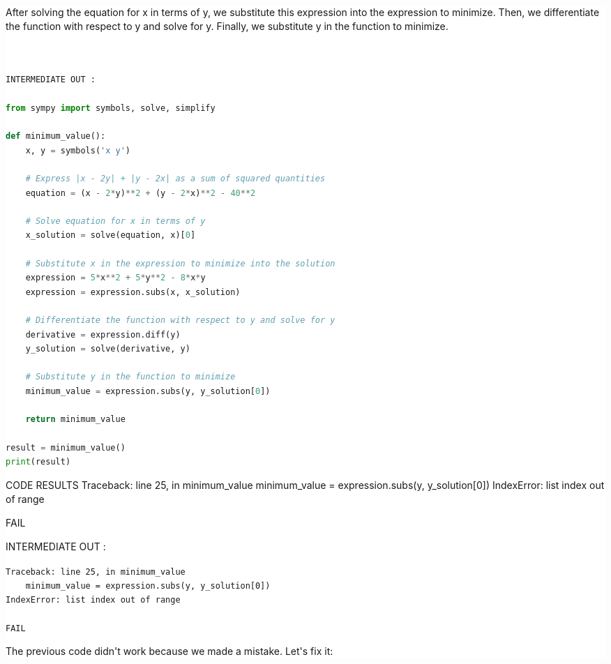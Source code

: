 After solving the equation for x in terms of y, we substitute this expression into the expression to minimize. Then, we differentiate the function with respect to y and solve for y. Finally, we substitute y in the function to minimize.

```python


INTERMEDIATE OUT :

from sympy import symbols, solve, simplify

def minimum_value():
    x, y = symbols('x y')

    # Express |x - 2y| + |y - 2x| as a sum of squared quantities
    equation = (x - 2*y)**2 + (y - 2*x)**2 - 40**2

    # Solve equation for x in terms of y
    x_solution = solve(equation, x)[0]

    # Substitute x in the expression to minimize into the solution
    expression = 5*x**2 + 5*y**2 - 8*x*y
    expression = expression.subs(x, x_solution)

    # Differentiate the function with respect to y and solve for y
    derivative = expression.diff(y)
    y_solution = solve(derivative, y)

    # Substitute y in the function to minimize
    minimum_value = expression.subs(y, y_solution[0])

    return minimum_value

result = minimum_value()
print(result)
```

CODE RESULTS Traceback: line 25, in minimum_value
    minimum_value = expression.subs(y, y_solution[0])
IndexError: list index out of range

FAIL


INTERMEDIATE OUT :
```output
Traceback: line 25, in minimum_value
    minimum_value = expression.subs(y, y_solution[0])
IndexError: list index out of range

FAIL

```
The previous code didn't work because we made a mistake. Let's fix it:
